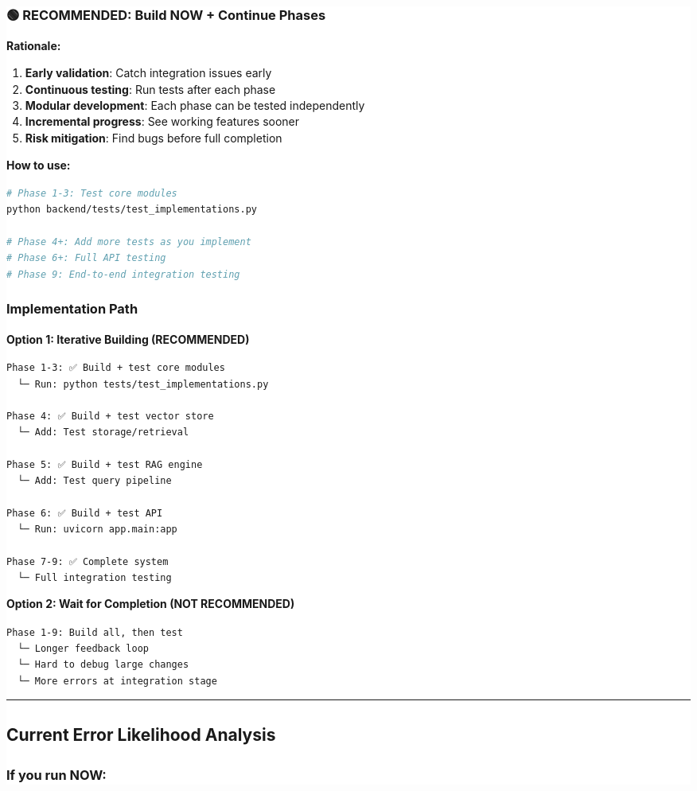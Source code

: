 ### 🟢 **RECOMMENDED: Build NOW + Continue Phases**

**Rationale:**
1. **Early validation**: Catch integration issues early
2. **Continuous testing**: Run tests after each phase
3. **Modular development**: Each phase can be tested independently
4. **Incremental progress**: See working features sooner
5. **Risk mitigation**: Find bugs before full completion

**How to use:**
```bash
# Phase 1-3: Test core modules
python backend/tests/test_implementations.py

# Phase 4+: Add more tests as you implement
# Phase 6+: Full API testing
# Phase 9: End-to-end integration testing
```

### Implementation Path

**Option 1: Iterative Building (RECOMMENDED)**
```
Phase 1-3: ✅ Build + test core modules
  └─ Run: python tests/test_implementations.py

Phase 4: ✅ Build + test vector store
  └─ Add: Test storage/retrieval

Phase 5: ✅ Build + test RAG engine
  └─ Add: Test query pipeline

Phase 6: ✅ Build + test API
  └─ Run: uvicorn app.main:app

Phase 7-9: ✅ Complete system
  └─ Full integration testing
```

**Option 2: Wait for Completion (NOT RECOMMENDED)**
```
Phase 1-9: Build all, then test
  └─ Longer feedback loop
  └─ Hard to debug large changes
  └─ More errors at integration stage
```

---

## Current Error Likelihood Analysis

### If you run NOW:
